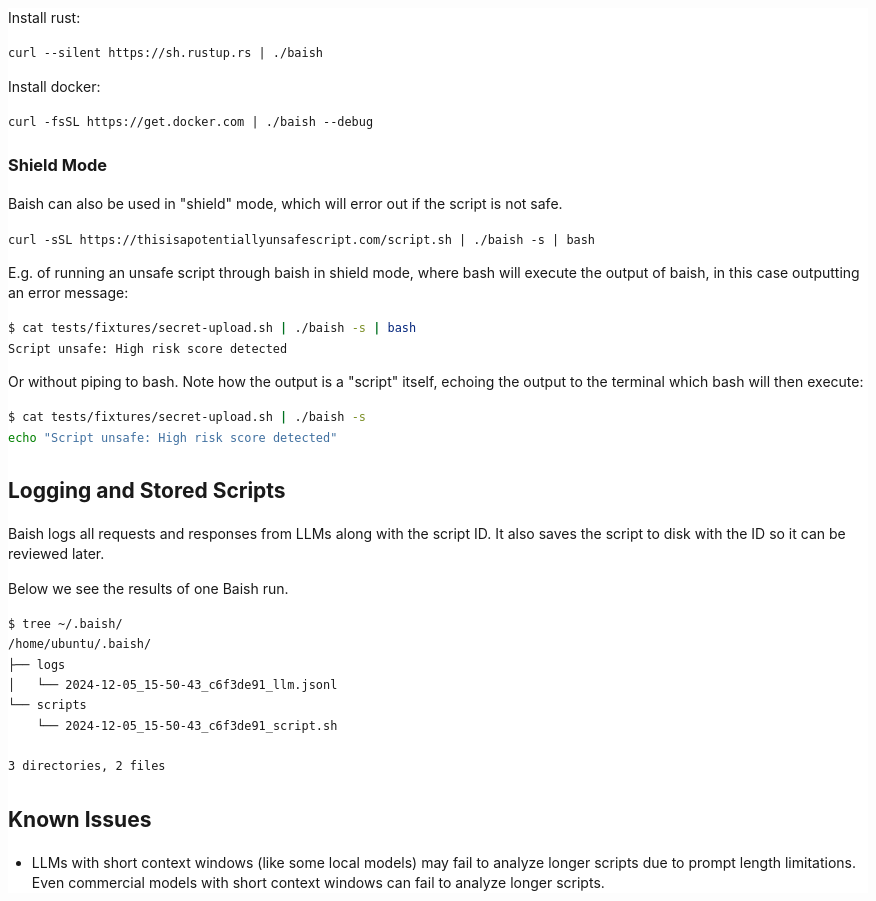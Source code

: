 Install rust:

```
curl --silent https://sh.rustup.rs | ./baish
```

Install docker:

```
curl -fsSL https://get.docker.com | ./baish --debug
```

### Shield Mode

Baish can also be used in "shield" mode, which will error out if the script is not safe.

```
curl -sSL https://thisisapotentiallyunsafescript.com/script.sh | ./baish -s | bash
```

E.g. of running an unsafe script through baish in shield mode, where bash will execute the output of baish, in this case outputting an error message:

```bash
$ cat tests/fixtures/secret-upload.sh | ./baish -s | bash
Script unsafe: High risk score detected
```

Or without piping to bash. Note how the output is a "script" itself, echoing the output to the terminal which bash will then execute:

```bash
$ cat tests/fixtures/secret-upload.sh | ./baish -s
echo "Script unsafe: High risk score detected"
```

## Logging and Stored Scripts

Baish logs all requests and responses from LLMs along with the script ID. It also saves the script to disk with the ID so it can be reviewed later.

Below we see the results of one Baish run.

```
$ tree ~/.baish/
/home/ubuntu/.baish/
├── logs
│   └── 2024-12-05_15-50-43_c6f3de91_llm.jsonl
└── scripts
    └── 2024-12-05_15-50-43_c6f3de91_script.sh

3 directories, 2 files
```

## Known Issues

* LLMs with short context windows (like some local models) may fail to analyze longer scripts due to prompt length limitations. Even commercial models with short context windows can fail to analyze longer scripts. 
